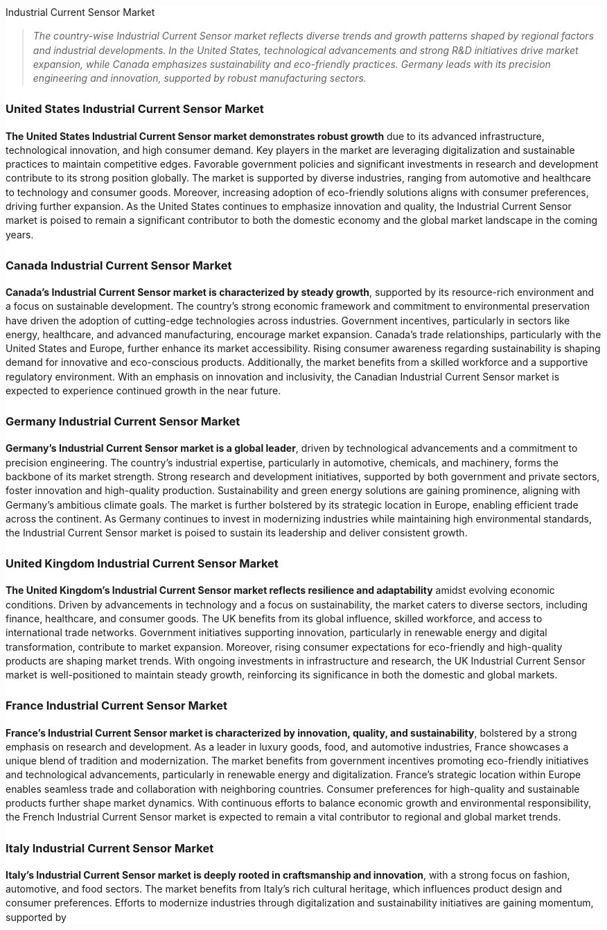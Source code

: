 Industrial Current Sensor Market<br /></span></h1><blockquote><p><em><span class="">The country-wise Industrial Current Sensor market reflects diverse trends and growth patterns shaped by regional factors and industrial developments. In the United States, technological advancements and strong R&amp;D initiatives drive market expansion, while Canada emphasizes sustainability and eco-friendly practices. Germany leads with its precision engineering and innovation, supported by robust manufacturing sectors.</span></em></p></blockquote><h3><strong>United States Industrial Current Sensor Market</strong></h3><p><strong>The United States Industrial Current Sensor market demonstrates robust growth</strong> due to its advanced infrastructure, technological innovation, and high consumer demand. Key players in the market are leveraging digitalization and sustainable practices to maintain competitive edges. Favorable government policies and significant investments in research and development contribute to its strong position globally. The market is supported by diverse industries, ranging from automotive and healthcare to technology and consumer goods. Moreover, increasing adoption of eco-friendly solutions aligns with consumer preferences, driving further expansion. As the United States continues to emphasize innovation and quality, the Industrial Current Sensor market is poised to remain a significant contributor to both the domestic economy and the global market landscape in the coming years.</p><h3><strong>Canada Industrial Current Sensor Market</strong></h3><p><strong>Canada&rsquo;s Industrial Current Sensor market is characterized by steady growth</strong>, supported by its resource-rich environment and a focus on sustainable development. The country&rsquo;s strong economic framework and commitment to environmental preservation have driven the adoption of cutting-edge technologies across industries. Government incentives, particularly in sectors like energy, healthcare, and advanced manufacturing, encourage market expansion. Canada&rsquo;s trade relationships, particularly with the United States and Europe, further enhance its market accessibility. Rising consumer awareness regarding sustainability is shaping demand for innovative and eco-conscious products. Additionally, the market benefits from a skilled workforce and a supportive regulatory environment. With an emphasis on innovation and inclusivity, the Canadian Industrial Current Sensor market is expected to experience continued growth in the near future.</p><h3><strong>Germany Industrial Current Sensor Market</strong></h3><p><strong>Germany&rsquo;s Industrial Current Sensor market is a global leader</strong>, driven by technological advancements and a commitment to precision engineering. The country&rsquo;s industrial expertise, particularly in automotive, chemicals, and machinery, forms the backbone of its market strength. Strong research and development initiatives, supported by both government and private sectors, foster innovation and high-quality production. Sustainability and green energy solutions are gaining prominence, aligning with Germany&rsquo;s ambitious climate goals. The market is further bolstered by its strategic location in Europe, enabling efficient trade across the continent. As Germany continues to invest in modernizing industries while maintaining high environmental standards, the Industrial Current Sensor market is poised to sustain its leadership and deliver consistent growth.</p><h3><strong>United Kingdom Industrial Current Sensor Market</strong></h3><p><strong>The United Kingdom&rsquo;s Industrial Current Sensor market reflects resilience and adaptability</strong> amidst evolving economic conditions. Driven by advancements in technology and a focus on sustainability, the market caters to diverse sectors, including finance, healthcare, and consumer goods. The UK benefits from its global influence, skilled workforce, and access to international trade networks. Government initiatives supporting innovation, particularly in renewable energy and digital transformation, contribute to market expansion. Moreover, rising consumer expectations for eco-friendly and high-quality products are shaping market trends. With ongoing investments in infrastructure and research, the UK Industrial Current Sensor market is well-positioned to maintain steady growth, reinforcing its significance in both the domestic and global markets.</p><h3><strong>France Industrial Current Sensor Market</strong></h3><p><strong>France&rsquo;s Industrial Current Sensor market is characterized by innovation, quality, and sustainability</strong>, bolstered by a strong emphasis on research and development. As a leader in luxury goods, food, and automotive industries, France showcases a unique blend of tradition and modernization. The market benefits from government incentives promoting eco-friendly initiatives and technological advancements, particularly in renewable energy and digitalization. France&rsquo;s strategic location within Europe enables seamless trade and collaboration with neighboring countries. Consumer preferences for high-quality and sustainable products further shape market dynamics. With continuous efforts to balance economic growth and environmental responsibility, the French Industrial Current Sensor market is expected to remain a vital contributor to regional and global market trends.</p><h3><strong>Italy Industrial Current Sensor Market</strong></h3><p><strong>Italy&rsquo;s Industrial Current Sensor market is deeply rooted in craftsmanship and innovation</strong>, with a strong focus on fashion, automotive, and food sectors. The market benefits from Italy&rsquo;s rich cultural heritage, which influences product design and consumer preferences. Efforts to modernize industries through digitalization and sustainability initiatives are gaining momentum, supported by